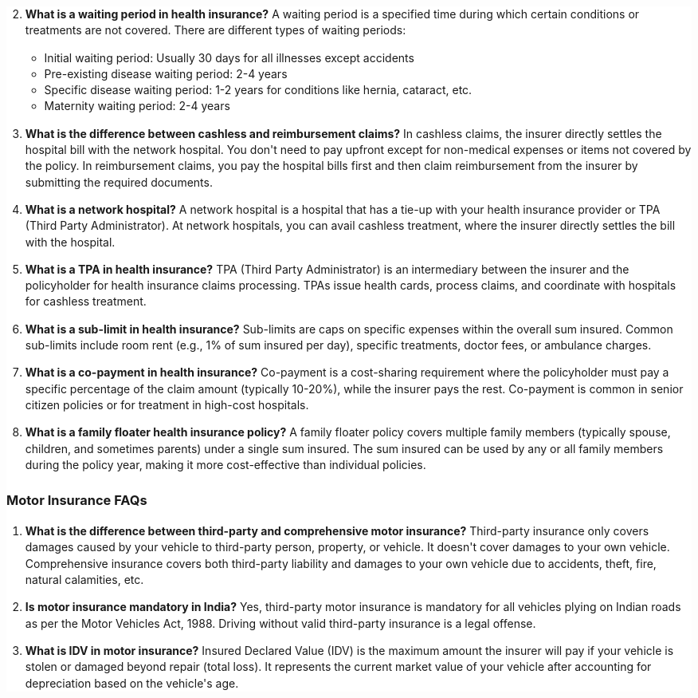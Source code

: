 2. **What is a waiting period in health insurance?**
   A waiting period is a specified time during which certain conditions or treatments are not covered. There are different types of waiting periods:
   - Initial waiting period: Usually 30 days for all illnesses except accidents
   - Pre-existing disease waiting period: 2-4 years
   - Specific disease waiting period: 1-2 years for conditions like hernia, cataract, etc.
   - Maternity waiting period: 2-4 years

3. **What is the difference between cashless and reimbursement claims?**
   In cashless claims, the insurer directly settles the hospital bill with the network hospital. You don't need to pay upfront except for non-medical expenses or items not covered by the policy. In reimbursement claims, you pay the hospital bills first and then claim reimbursement from the insurer by submitting the required documents.

4. **What is a network hospital?**
   A network hospital is a hospital that has a tie-up with your health insurance provider or TPA (Third Party Administrator). At network hospitals, you can avail cashless treatment, where the insurer directly settles the bill with the hospital.

5. **What is a TPA in health insurance?**
   TPA (Third Party Administrator) is an intermediary between the insurer and the policyholder for health insurance claims processing. TPAs issue health cards, process claims, and coordinate with hospitals for cashless treatment.

6. **What is a sub-limit in health insurance?**
   Sub-limits are caps on specific expenses within the overall sum insured. Common sub-limits include room rent (e.g., 1% of sum insured per day), specific treatments, doctor fees, or ambulance charges.

7. **What is a co-payment in health insurance?**
   Co-payment is a cost-sharing requirement where the policyholder must pay a specific percentage of the claim amount (typically 10-20%), while the insurer pays the rest. Co-payment is common in senior citizen policies or for treatment in high-cost hospitals.

8. **What is a family floater health insurance policy?**
   A family floater policy covers multiple family members (typically spouse, children, and sometimes parents) under a single sum insured. The sum insured can be used by any or all family members during the policy year, making it more cost-effective than individual policies.

### Motor Insurance FAQs

1. **What is the difference between third-party and comprehensive motor insurance?**
   Third-party insurance only covers damages caused by your vehicle to third-party person, property, or vehicle. It doesn't cover damages to your own vehicle. Comprehensive insurance covers both third-party liability and damages to your own vehicle due to accidents, theft, fire, natural calamities, etc.

2. **Is motor insurance mandatory in India?**
   Yes, third-party motor insurance is mandatory for all vehicles plying on Indian roads as per the Motor Vehicles Act, 1988. Driving without valid third-party insurance is a legal offense.

3. **What is IDV in motor insurance?**
   Insured Declared Value (IDV) is the maximum amount the insurer will pay if your vehicle is stolen or damaged beyond repair (total loss). It represents the current market value of your vehicle after accounting for depreciation based on the vehicle's age.
